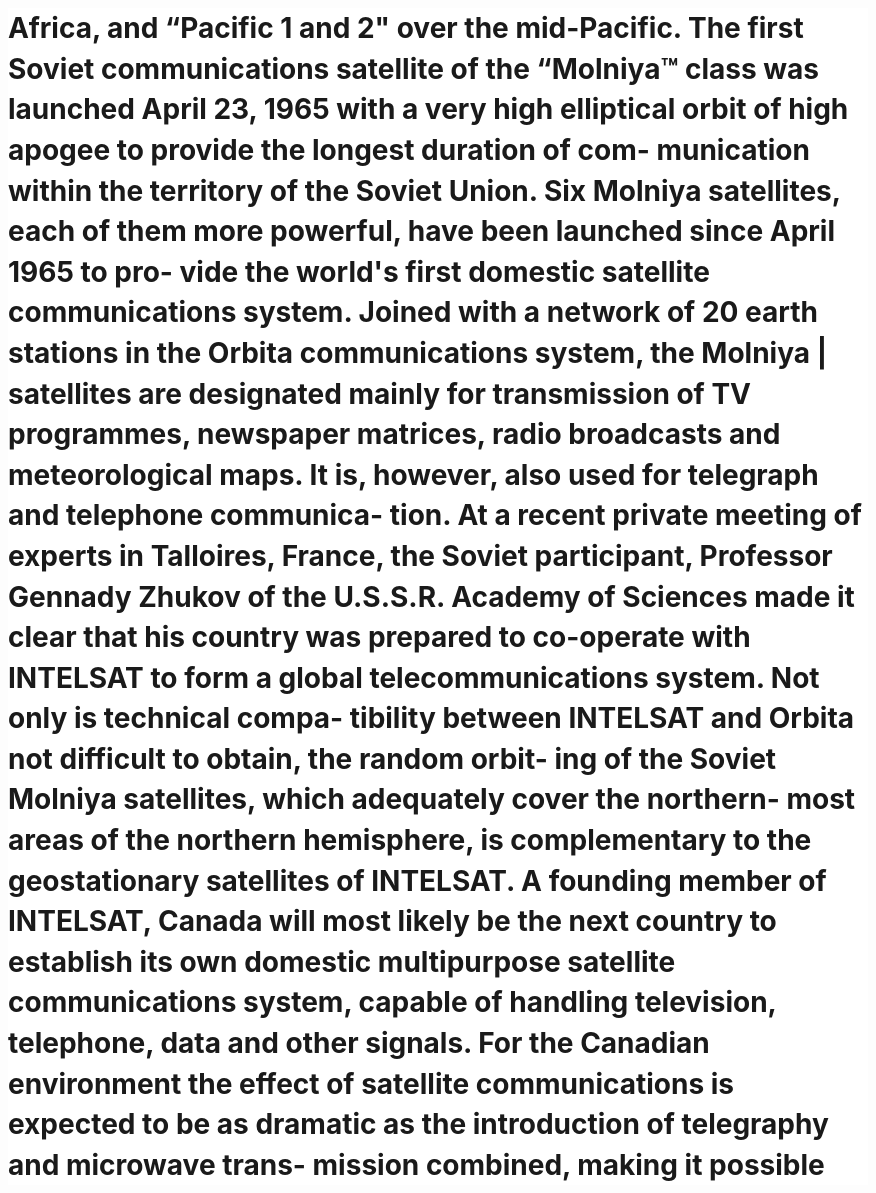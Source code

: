 Africa, and “Pacific 1 and 2" over the 
mid-Pacific. 
The first Soviet communications 
satellite of the “Molniya™ class was 
launched April 23, 1965 with a very 
high elliptical orbit of high apogee to 
provide the longest duration of com- 
munication within the territory of the 
Soviet Union. Six Molniya satellites, 
each of them more powerful, have 
been launched since April 1965 to pro- 
vide the world's first domestic satellite 
communications system. 
Joined with a network of 20 earth 
stations in the Orbita communications 
system, the Molniya | satellites are 
designated mainly for transmission of 
TV programmes, newspaper matrices, 
radio broadcasts and meteorological 
maps. It is, however, also used for 
telegraph and telephone communica- 
tion. 
At a recent private meeting of 
experts in Talloires, France, the Soviet 
participant, Professor Gennady Zhukov 
of the U.S.S.R. Academy of Sciences 
made it clear that his country was 
prepared to co-operate with INTELSAT 
to form a global telecommunications 
system. Not only is technical compa- 
tibility between INTELSAT and Orbita 
not difficult to obtain, the random orbit- 
ing of the Soviet Molniya satellites, 
which adequately cover the northern- 
most areas of the northern hemisphere, 
is complementary to the geostationary 
satellites of INTELSAT. 
A founding member of INTELSAT, 
Canada will most likely be the next 
country to establish its own domestic 
multipurpose satellite communications 
system, capable of handling television, 
telephone, data and other signals. For 
the Canadian environment the effect 
of satellite communications is expected 
to be as dramatic as the introduction 
of telegraphy and microwave trans- 
mission combined, making it possible 
= 
  
  
  